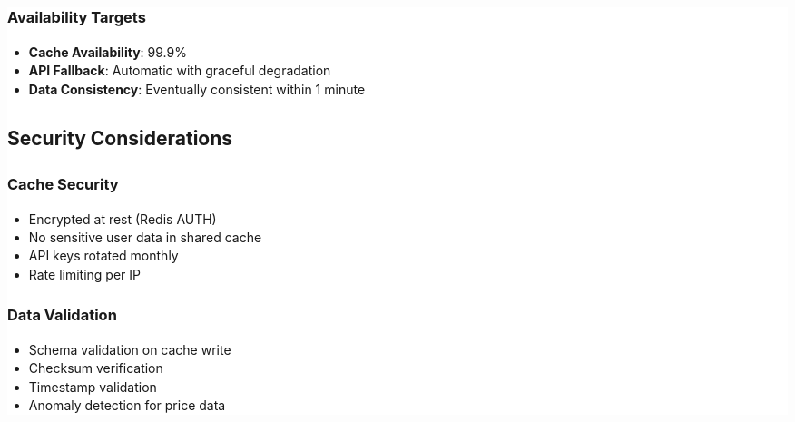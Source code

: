 ### Availability Targets
- **Cache Availability**: 99.9%
- **API Fallback**: Automatic with graceful degradation
- **Data Consistency**: Eventually consistent within 1 minute

## Security Considerations

### Cache Security
- Encrypted at rest (Redis AUTH)
- No sensitive user data in shared cache
- API keys rotated monthly
- Rate limiting per IP

### Data Validation
- Schema validation on cache write
- Checksum verification
- Timestamp validation
- Anomaly detection for price data